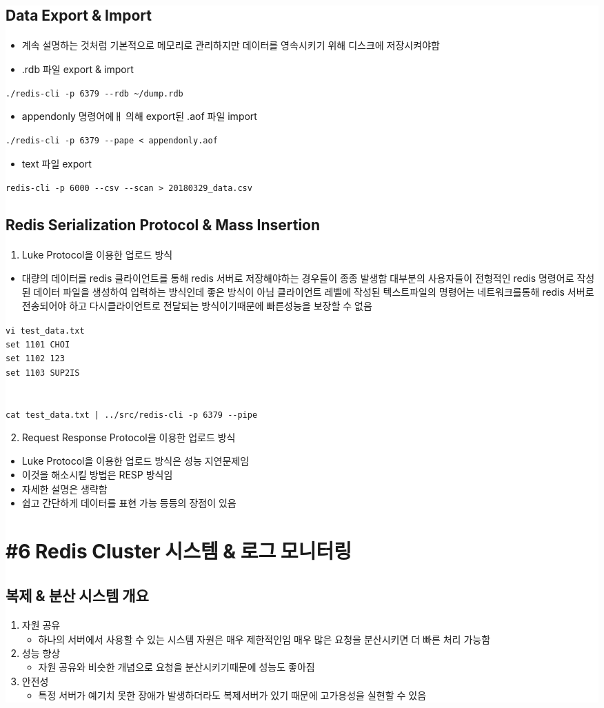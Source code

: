 

## Data Export & Import

- 계속 설명하는 것처럼 기본적으로 메모리로 관리하지만 데이터를 영속시키기 위해 디스크에 저장시켜야함

- .rdb 파일 export & import 

```
./redis-cli -p 6379 --rdb ~/dump.rdb
```

- appendonly 명령어에ㅐ 의해 export된 .aof 파일 import 

```
./redis-cli -p 6379 --pape < appendonly.aof
```

- text 파일 export

```
redis-cli -p 6000 --csv --scan > 20180329_data.csv
```



## Redis Serialization Protocol & Mass Insertion

1. Luke Protocol을 이용한 업로드 방식

- 대량의 데이터를 redis 클라이언트를 통해 redis 서버로 저장해야하는 경우들이 종종 발생함 대부분의 사용자들이 전형적인 redis 명령어로 작성된 데이터 파일을 생성하여 입력하는 방식인데 좋은 방식이 아님 클라이언트 레벨에 작성된 텍스트파일의 명령어는 네트워크를통해 redis 서버로 전송되어야 하고 다시클라이언트로 전달되는 방식이기때문에 빠른성능을 보장할 수 없음 

```
vi test_data.txt
set 1101 CHOI
set 1102 123
set 1103 SUP2IS


cat test_data.txt | ../src/redis-cli -p 6379 --pipe
```



2. Request Response Protocol을 이용한 업로드 방식

- Luke Protocol을 이용한 업로드 방식은 성능 지연문제임
- 이것을 해소시킬 방법은 RESP 방식임
- 자세한 설명은 생략함
- 쉽고 간단하게 데이터를 표현 가능 등등의 장점이 있음

# #6 Redis Cluster 시스템 & 로그 모니터링

## 복제 & 분산 시스템 개요

1. 자원 공유
   - 하나의 서버에서 사용할 수 있는 시스템 자원은 매우 제한적인임 매우 많은 요청을 분산시키면 더 빠른 처리 가능함
2. 성능 향상
   - 자원 공유와 비슷한 개념으로 요청을 분산시키기때문에 성능도 좋아짐
3. 안전성
   - 특정 서버가 예기치 못한 장애가 발생하더라도 복제서버가 있기 때문에 고가용성을 실현할 수 있음
